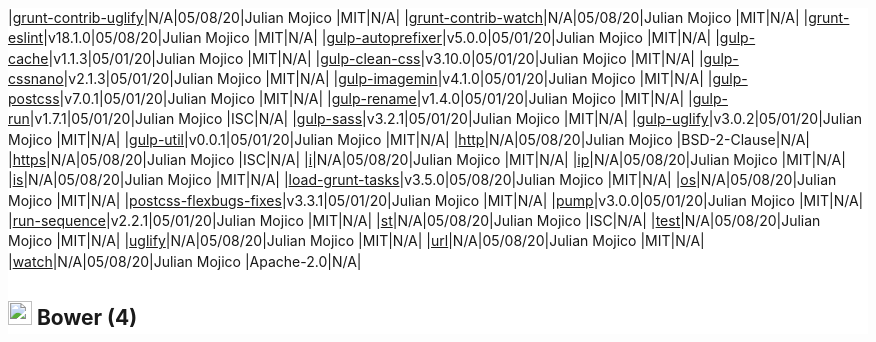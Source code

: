 |[grunt-contrib-uglify](https://www.npmjs.com/grunt-contrib-uglify)|N/A|05/08/20|Julian Mojico |MIT|N/A|
|[grunt-contrib-watch](https://www.npmjs.com/grunt-contrib-watch)|N/A|05/08/20|Julian Mojico |MIT|N/A|
|[grunt-eslint](https://www.npmjs.com/grunt-eslint)|v18.1.0|05/08/20|Julian Mojico |MIT|N/A|
|[gulp-autoprefixer](https://www.npmjs.com/gulp-autoprefixer)|v5.0.0|05/01/20|Julian Mojico |MIT|N/A|
|[gulp-cache](https://www.npmjs.com/gulp-cache)|v1.1.3|05/01/20|Julian Mojico |MIT|N/A|
|[gulp-clean-css](https://www.npmjs.com/gulp-clean-css)|v3.10.0|05/01/20|Julian Mojico |MIT|N/A|
|[gulp-cssnano](https://www.npmjs.com/gulp-cssnano)|v2.1.3|05/01/20|Julian Mojico |MIT|N/A|
|[gulp-imagemin](https://www.npmjs.com/gulp-imagemin)|v4.1.0|05/01/20|Julian Mojico |MIT|N/A|
|[gulp-postcss](https://www.npmjs.com/gulp-postcss)|v7.0.1|05/01/20|Julian Mojico |MIT|N/A|
|[gulp-rename](https://www.npmjs.com/gulp-rename)|v1.4.0|05/01/20|Julian Mojico |MIT|N/A|
|[gulp-run](https://www.npmjs.com/gulp-run)|v1.7.1|05/01/20|Julian Mojico |ISC|N/A|
|[gulp-sass](https://www.npmjs.com/gulp-sass)|v3.2.1|05/01/20|Julian Mojico |MIT|N/A|
|[gulp-uglify](https://www.npmjs.com/gulp-uglify)|v3.0.2|05/01/20|Julian Mojico |MIT|N/A|
|[gulp-util](https://www.npmjs.com/gulp-util)|v0.0.1|05/01/20|Julian Mojico |MIT|N/A|
|[http](https://www.npmjs.com/http)|N/A|05/08/20|Julian Mojico |BSD-2-Clause|N/A|
|[https](https://www.npmjs.com/https)|N/A|05/08/20|Julian Mojico |ISC|N/A|
|[i](https://www.npmjs.com/i)|N/A|05/08/20|Julian Mojico |MIT|N/A|
|[ip](https://www.npmjs.com/ip)|N/A|05/08/20|Julian Mojico |MIT|N/A|
|[is](https://www.npmjs.com/is)|N/A|05/08/20|Julian Mojico |MIT|N/A|
|[load-grunt-tasks](https://www.npmjs.com/load-grunt-tasks)|v3.5.0|05/08/20|Julian Mojico |MIT|N/A|
|[os](https://www.npmjs.com/os)|N/A|05/08/20|Julian Mojico |MIT|N/A|
|[postcss-flexbugs-fixes](https://www.npmjs.com/postcss-flexbugs-fixes)|v3.3.1|05/01/20|Julian Mojico |MIT|N/A|
|[pump](https://www.npmjs.com/pump)|v3.0.0|05/01/20|Julian Mojico |MIT|N/A|
|[run-sequence](https://www.npmjs.com/run-sequence)|v2.2.1|05/01/20|Julian Mojico |MIT|N/A|
|[st](https://www.npmjs.com/st)|N/A|05/08/20|Julian Mojico |ISC|N/A|
|[test](https://www.npmjs.com/test)|N/A|05/08/20|Julian Mojico |MIT|N/A|
|[uglify](https://www.npmjs.com/uglify)|N/A|05/08/20|Julian Mojico |MIT|N/A|
|[url](https://www.npmjs.com/url)|N/A|05/08/20|Julian Mojico |MIT|N/A|
|[watch](https://www.npmjs.com/watch)|N/A|05/08/20|Julian Mojico |Apache-2.0|N/A|


## <img width='24' height='24' src='https://img.stackshare.io/service/847/66db62603f426a8fc6664081811be6d4.png'/> Bower (4)
